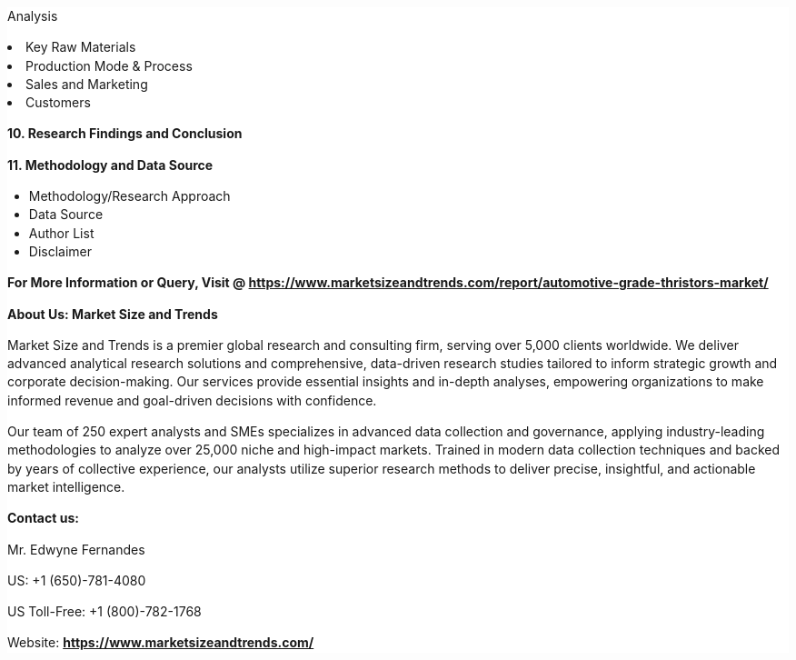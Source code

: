 Analysis</li><li>Key Raw Materials</li><li>Production Mode &amp; Process</li><li>Sales and Marketing</li><li>Customers</li></ul><p><strong>10. Research Findings and Conclusion</strong></p><p><strong>11. Methodology and Data Source</strong></p><ul><li>Methodology/Research Approach</li><li>Data Source</li><li>Author List</li><li>Disclaimer</li></ul></p><p><strong>For More Information or Query, Visit @ <a href="https://www.marketsizeandtrends.com/report/automotive-grade-thristors-market/">https://www.marketsizeandtrends.com/report/automotive-grade-thristors-market/</a></strong></p><p><strong>About Us: Market Size and Trends</strong></p><p>Market Size and Trends is a premier global research and consulting firm, serving over 5,000 clients worldwide. We deliver advanced analytical research solutions and comprehensive, data-driven research studies tailored to inform strategic growth and corporate decision-making. Our services provide essential insights and in-depth analyses, empowering organizations to make informed revenue and goal-driven decisions with confidence.</p><p>Our team of 250 expert analysts and SMEs specializes in advanced data collection and governance, applying industry-leading methodologies to analyze over 25,000 niche and high-impact markets. Trained in modern data collection techniques and backed by years of collective experience, our analysts utilize superior research methods to deliver precise, insightful, and actionable market intelligence.</p><p><strong>Contact us:</strong></p><p>Mr. Edwyne Fernandes</p><p>US: +1 (650)-781-4080</p><p>US Toll-Free: +1 (800)-782-1768</p><p>Website: <strong><a href="https://www.marketsizeandtrends.com/">https://www.marketsizeandtrends.com/</a></strong></p>
